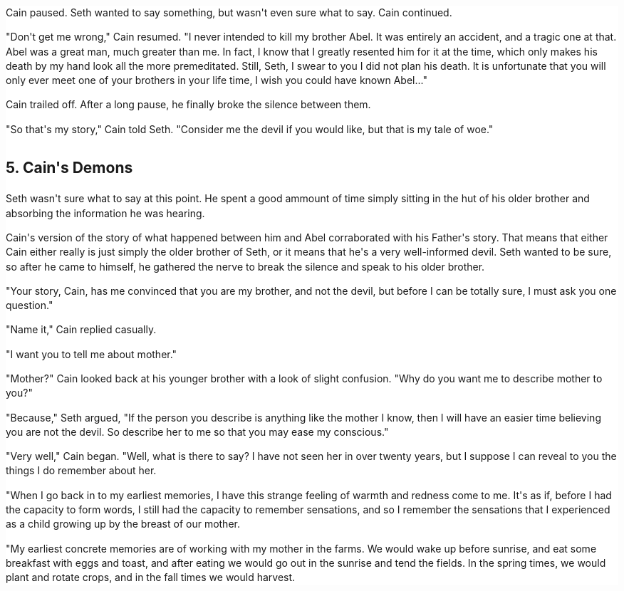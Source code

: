 Cain paused. Seth wanted to say something, but wasn't even sure what to say.
Cain continued.

"Don't get me wrong," Cain resumed. "I never intended to kill my brother Abel.
It was entirely an accident, and a tragic one at that. Abel was a great man,
much greater than me. In fact, I know that I greatly resented him for it at the
time, which only makes his death by my hand look all the more premeditated.
Still, Seth, I swear to you I did not plan his death. It is unfortunate that
you will only ever meet one of your brothers in your life time, I wish you
could have known Abel..."

Cain trailed off. After a long pause, he finally broke the silence between
them.

"So that's my story," Cain told Seth. "Consider me the devil if you would like,
but that is my tale of woe."

## 5. Cain's Demons
Seth wasn't sure what to say at this point. He spent a good ammount of time
simply sitting in the hut of his older brother and absorbing the information he
was hearing.

Cain's version of the story of what happened between him and Abel corraborated
with his Father's story. That means that either Cain either really is just
simply the older brother of Seth, or it means that he's a very well-informed
devil. Seth wanted to be sure, so after he came to himself, he gathered the
nerve to break the silence and speak to his older brother.

"Your story, Cain, has me convinced that you are my brother, and not the devil,
but before I can be totally sure, I must ask you one question."

"Name it," Cain replied casually.

"I want you to tell me about mother."

"Mother?" Cain looked back at his younger brother with a look of slight
confusion. "Why do you want me to describe mother to you?"

"Because," Seth argued, "If the person you describe is anything like the mother
I know, then I will have an easier time believing you are not the devil. So
describe her to me so that you may ease my conscious."

"Very well," Cain began. "Well, what is there to say? I have not seen her in
over twenty years, but I suppose I can reveal to you the things I do remember
about her.

"When I go back in to my earliest memories, I have this strange feeling of
warmth and redness come to me. It's as if, before I had the capacity to form
words, I still had the capacity to remember sensations, and so I remember the
sensations that I experienced as a child growing up by the breast of our
mother.

"My earliest concrete memories are of working with my mother in the farms. We
would wake up before sunrise, and eat some breakfast with eggs and toast, and
after eating we would go out in the sunrise and tend the fields. In the spring
times, we would plant and rotate crops, and in the fall times we would
harvest.
